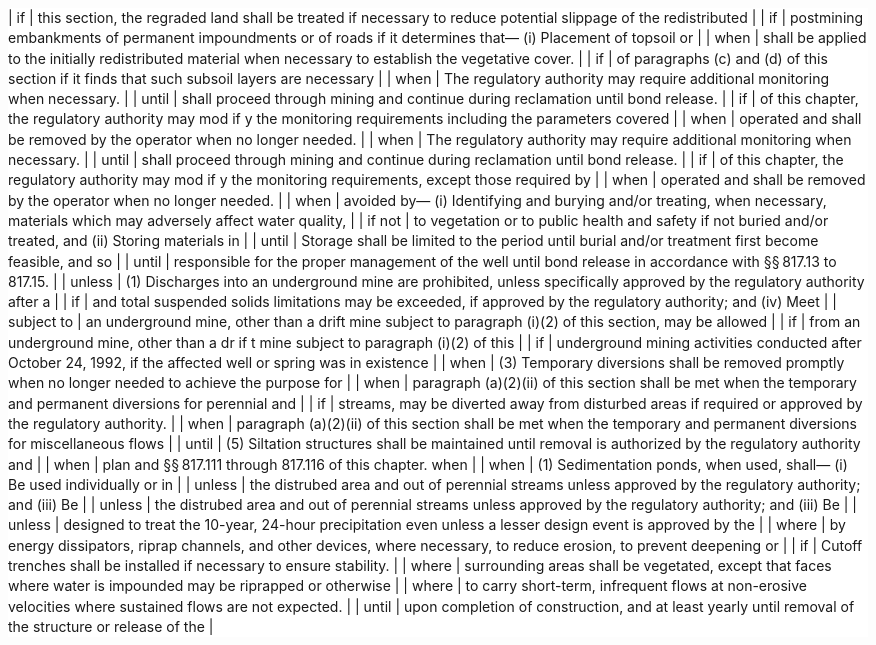 | if            | this section, the regraded land shall be treated if necessary to reduce potential slippage of the redistributed                                   |
| if            | postmining embankments of permanent impoundments or of roads if it determines that&#8212; (i) Placement of topsoil or                             |
| when          | shall be applied to the initially redistributed material when  necessary to establish the vegetative cover.                                       |
| if            | of paragraphs (c) and (d) of this section if it finds that such subsoil layers are necessary                                                      |
| when          | The regulatory authority may require additional monitoring  when  necessary.                                                                      |
| until         | shall proceed through mining and continue during reclamation until  bond release.                                                                 |
| if            | of this chapter, the regulatory authority may mod if y the monitoring requirements including the parameters covered                               |
| when          | operated and shall be removed by the operator when  no longer needed.                                                                             |
| when          | The regulatory authority may require additional monitoring  when  necessary.                                                                      |
| until         | shall proceed through mining and continue during reclamation until  bond release.                                                                 |
| if            | of this chapter, the regulatory authority may mod if y the monitoring requirements, except those required by                                      |
| when          | operated and shall be removed by the operator when  no longer needed.                                                                             |
| when          | avoided by&#8212; (i) Identifying and burying and/or treating, when necessary, materials which may adversely affect water quality,                |
| if not        | to vegetation or to public health and safety if not buried and/or treated, and (ii) Storing materials in                                          |
| until         | Storage shall be limited to the period  until burial and/or treatment first become feasible, and so                                               |
| until         | responsible for the proper management of the well until  bond release in accordance with &#167;&#167;&#8201;817.13 to 817.15.                     |
| unless        | (1) Discharges into an underground mine are prohibited,  unless specifically approved by the regulatory authority after a                         |
| if            | and total suspended solids limitations may be exceeded, if approved by the regulatory authority; and (iv) Meet                                    |
| subject to    | an underground mine, other than a drift mine subject to paragraph (i)(2) of this section, may be allowed                                          |
| if            | from an underground mine, other than a dr if t mine subject to paragraph (i)(2) of this                                                           |
| if            | underground mining activities conducted after October 24, 1992, if the affected well or spring was in existence                                   |
| when          | (3) Temporary diversions shall be removed promptly  when no longer needed to achieve the purpose for                                              |
| when          | paragraph (a)(2)(ii) of this section shall be met when the temporary and permanent diversions for perennial and                                   |
| if            | streams, may be diverted away from disturbed areas if  required or approved by the regulatory authority.                                          |
| when          | paragraph (a)(2)(ii) of this section shall be met when the temporary and permanent diversions for miscellaneous flows                             |
| until         | (5) Siltation structures shall be maintained  until removal is authorized by the regulatory authority and                                         |
| when          | plan and &#167;&#167;&#8201;817.111 through 817.116 of this chapter. when                                                                         |
| when          | (1) Sedimentation ponds,  when used, shall&#8212; (i) Be used individually or in                                                                  |
| unless        | the distrubed area and out of perennial streams unless approved by the regulatory authority; and (iii) Be                                         |
| unless        | the distrubed area and out of perennial streams unless approved by the regulatory authority; and (iii) Be                                         |
| unless        | designed to treat the 10-year, 24-hour precipitation even unless a lesser design event is approved by the                                         |
| where         | by energy dissipators, riprap channels, and other devices, where necessary, to reduce erosion, to prevent deepening or                            |
| if            | Cutoff trenches shall be installed  if  necessary to ensure stability.                                                                            |
| where         | surrounding areas shall be vegetated, except that faces where water is impounded may be riprapped or otherwise                                    |
| where         | to carry short-term, infrequent flows at non-erosive velocities where  sustained flows are not expected.                                          |
| until         | upon completion of construction, and at least yearly until removal of the structure or release of the                                             |